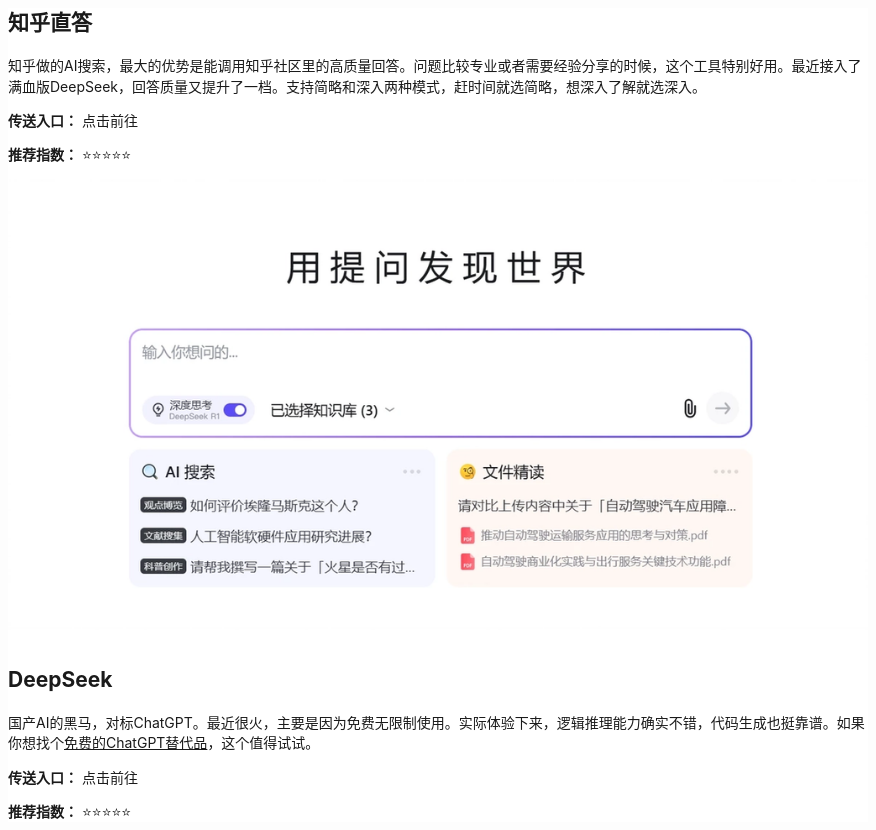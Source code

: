 ## 知乎直答

知乎做的AI搜索，最大的优势是能调用知乎社区里的高质量回答。问题比较专业或者需要经验分享的时候，这个工具特别好用。最近接入了满血版DeepSeek，回答质量又提升了一档。支持简略和深入两种模式，赶时间就选简略，想深入了解就选深入。

**传送入口：** 点击前往

**推荐指数：** ⭐⭐⭐⭐⭐

![知乎直答深度回答模式](image/4766354963115.webp)

## DeepSeek

国产AI的黑马，对标ChatGPT。最近很火，主要是因为免费无限制使用。实际体验下来，逻辑推理能力确实不错，代码生成也挺靠谱。如果你想找个[免费的ChatGPT替代品](https://pplx.ai/ixkwood69619635)，这个值得试试。

**传送入口：** 点击前往

**推荐指数：** ⭐⭐⭐⭐⭐
